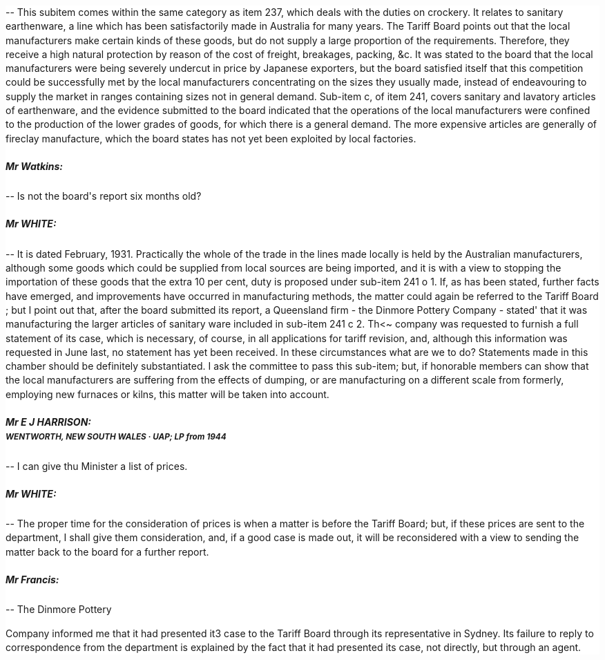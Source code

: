 -- This subitem comes within the same category as item 237, which deals with the duties on crockery. It relates to sanitary earthenware, a line which has been satisfactorily made in Australia for many years. The Tariff Board points out that the local manufacturers make certain kinds of these goods, but do not supply a large proportion of the requirements. Therefore, they receive a high natural protection by reason of the cost of freight, breakages, packing, &amp;c. It was stated to the board that the local manufacturers were being severely undercut in price by Japanese exporters, but the board satisfied itself that this competition could be successfully met by the local manufacturers concentrating on the sizes they usually made, instead of endeavouring to supply the market in ranges containing sizes not in general demand. Sub-item c, of item 241, covers sanitary and lavatory articles of earthenware, and the evidence submitted to the board indicated that the operations of the local manufacturers were confined to the production of the lower grades of goods, for which there is a general demand. The more expensive articles are generally of fireclay manufacture, which the board states has not yet been exploited by local factories. 

##### Mr Watkins:

-- Is not the board's report six months old? 

##### Mr WHITE:

-- It is dated February, 1931. Practically the whole of the trade in the lines made locally is held by the Australian manufacturers, although some goods which could be supplied from local sources are being imported, and it is with a view to stopping the importation of these goods that the extra 10 per cent, duty is proposed under sub-item 241 o 1. If, as has been stated, further facts have emerged, and improvements have occurred in manufacturing methods, the matter could again be referred to the Tariff Board ; but I point out that, after the board submitted its report, a Queensland firm - the Dinmore Pottery Company - stated' that it was manufacturing the larger articles of sanitary ware included in sub-item 241 c 2. Th&lt;~ company was requested to furnish a full statement of its case, which is necessary, of course, in all applications for tariff revision, and, although this information was requested in June last, no statement has yet been received. In these circumstances what are we to do? Statements made in this chamber should be definitely substantiated. I ask the committee to pass this sub-item; but, if honorable members can show that the local manufacturers are suffering from the effects of dumping, or are manufacturing on a different scale from formerly, employing new furnaces or kilns, this matter will be taken into account. 

##### Mr E J HARRISON:<br><small class="text-muted">WENTWORTH, NEW SOUTH WALES &middot; UAP; LP from 1944</small>

-- I can give thu Minister a list of prices. 

##### Mr WHITE:

-- The proper time for the consideration of prices is when a matter is before the Tariff Board; but, if these prices are sent to the department, I shall give them consideration, and, if a good case is made out, it will be reconsidered with a view to sending the matter back to the board for a further report. 

##### Mr Francis:

--  The Dinmore Pottery 

Company informed me that it had presented  it3  case to the Tariff Board through its representative in Sydney. Its failure to reply to correspondence from the department is explained by the fact that it had presented its case, not directly, but through an agent. 
